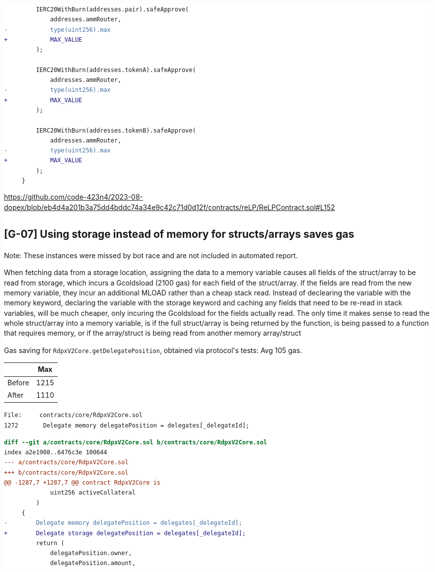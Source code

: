 ```diff
         IERC20WithBurn(addresses.pair).safeApprove(
             addresses.ammRouter,
-            type(uint256).max
+            MAX_VALUE
         );
 
         IERC20WithBurn(addresses.tokenA).safeApprove(
             addresses.ammRouter,
-            type(uint256).max
+            MAX_VALUE
         );
 
         IERC20WithBurn(addresses.tokenB).safeApprove(
             addresses.ammRouter,
-            type(uint256).max
+            MAX_VALUE
         );
     }
```

https://github.com/code-423n4/2023-08-dopex/blob/eb4d4a201b3a75dd4bddc74a34e9c42c71d0d12f/contracts/reLP/ReLPContract.sol#L152


## [G-07] Using storage instead of memory for structs/arrays saves gas
Note: These instances were missed by bot race and are not included in automated report.

When fetching data from a storage location, assigning the data to a memory variable causes all fields of the struct/array to be read from storage, which incurs a Gcoldsload (2100 gas) for each field of the struct/array. If the fields are read from the new memory variable, they incur an additional MLOAD rather than a cheap stack read. Instead of declearing the variable with the memory keyword, declaring the variable with the storage keyword and caching any fields that need to be re-read in stack variables, will be much cheaper, only incuring the Gcoldsload for the fields actually read. The only time it makes sense to read the whole struct/array into a memory variable, is if the full struct/array is being returned by the function, is being passed to a function that requires memory, or if the array/struct is being read from another memory array/struct

Gas saving for `RdpxV2Core.getDelegatePosition`, obtained via protocol's tests: Avg 105 gas.

| | Max  |
|------|----------|
|Before|1215|
|After|1110|

```solidity
File:     contracts/core/RdpxV2Core.sol
1272       Delegate memory delegatePosition = delegates[_delegateId];
```

```diff
diff --git a/contracts/core/RdpxV2Core.sol b/contracts/core/RdpxV2Core.sol
index a2e1908..6476c3e 100644
--- a/contracts/core/RdpxV2Core.sol
+++ b/contracts/core/RdpxV2Core.sol
@@ -1287,7 +1287,7 @@ contract RdpxV2Core is
             uint256 activeCollateral
         )
     {
-        Delegate memory delegatePosition = delegates[_delegateId];
+        Delegate storage delegatePosition = delegates[_delegateId];
         return (
             delegatePosition.owner,
             delegatePosition.amount,
```